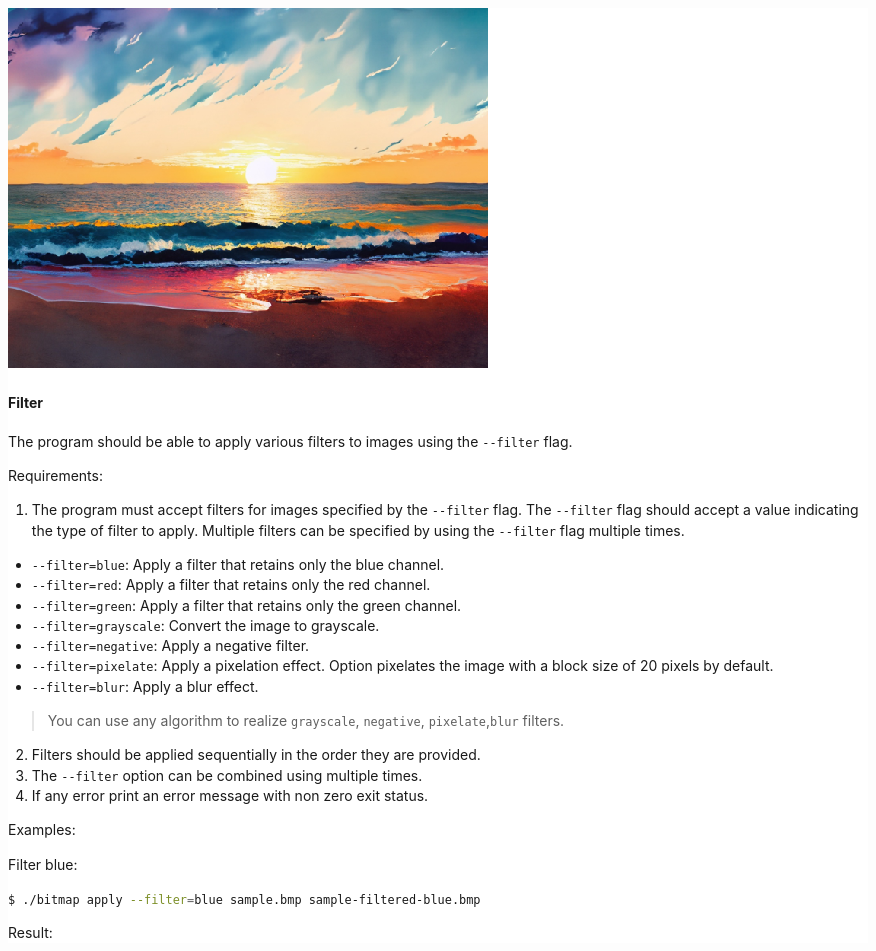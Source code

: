 ![sample-mirrored-horizontal.bmp](./sample-mirrored-horizontal.bmp)

#### Filter

The program should be able to apply various filters to images using the `--filter` flag.

Requirements:

1. The program must accept filters for images specified by the `--filter` flag. The `--filter` flag should accept a value indicating the type of filter to apply. Multiple filters can be specified by using the `--filter` flag multiple times.

- `--filter=blue`: Apply a filter that retains only the blue channel.
- `--filter=red`: Apply a filter that retains only the red channel.
- `--filter=green`: Apply a filter that retains only the green channel.
- `--filter=grayscale`: Convert the image to grayscale.
- `--filter=negative`: Apply a negative filter.
- `--filter=pixelate`: Apply a pixelation effect. Option pixelates the image with a block size of 20 pixels by default.
- `--filter=blur`: Apply a blur effect.

> You can use any algorithm to realize `grayscale`, `negative`, `pixelate`,`blur` filters.

2. Filters should be applied sequentially in the order they are provided.
3. The `--filter` option can be combined using multiple times.
4. If any error print an error message with non zero exit status.

Examples:

Filter blue:

```sh
$ ./bitmap apply --filter=blue sample.bmp sample-filtered-blue.bmp
```

Result:
